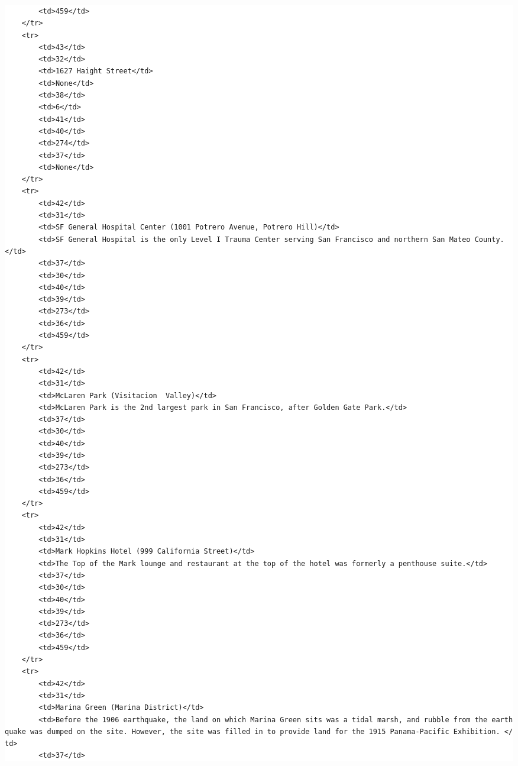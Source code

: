             <td>459</td>
        </tr>
        <tr>
            <td>43</td>
            <td>32</td>
            <td>1627 Haight Street</td>
            <td>None</td>
            <td>38</td>
            <td>6</td>
            <td>41</td>
            <td>40</td>
            <td>274</td>
            <td>37</td>
            <td>None</td>
        </tr>
        <tr>
            <td>42</td>
            <td>31</td>
            <td>SF General Hospital Center (1001 Potrero Avenue, Potrero Hill)</td>
            <td>SF General Hospital is the only Level I Trauma Center serving San Francisco and northern San Mateo County. </td>
            <td>37</td>
            <td>30</td>
            <td>40</td>
            <td>39</td>
            <td>273</td>
            <td>36</td>
            <td>459</td>
        </tr>
        <tr>
            <td>42</td>
            <td>31</td>
            <td>McLaren Park (Visitacion  Valley)</td>
            <td>McLaren Park is the 2nd largest park in San Francisco, after Golden Gate Park.</td>
            <td>37</td>
            <td>30</td>
            <td>40</td>
            <td>39</td>
            <td>273</td>
            <td>36</td>
            <td>459</td>
        </tr>
        <tr>
            <td>42</td>
            <td>31</td>
            <td>Mark Hopkins Hotel (999 California Street)</td>
            <td>The Top of the Mark lounge and restaurant at the top of the hotel was formerly a penthouse suite.</td>
            <td>37</td>
            <td>30</td>
            <td>40</td>
            <td>39</td>
            <td>273</td>
            <td>36</td>
            <td>459</td>
        </tr>
        <tr>
            <td>42</td>
            <td>31</td>
            <td>Marina Green (Marina District)</td>
            <td>Before the 1906 earthquake, the land on which Marina Green sits was a tidal marsh, and rubble from the earthquake was dumped on the site. However, the site was filled in to provide land for the 1915 Panama-Pacific Exhibition. </td>
            <td>37</td>
